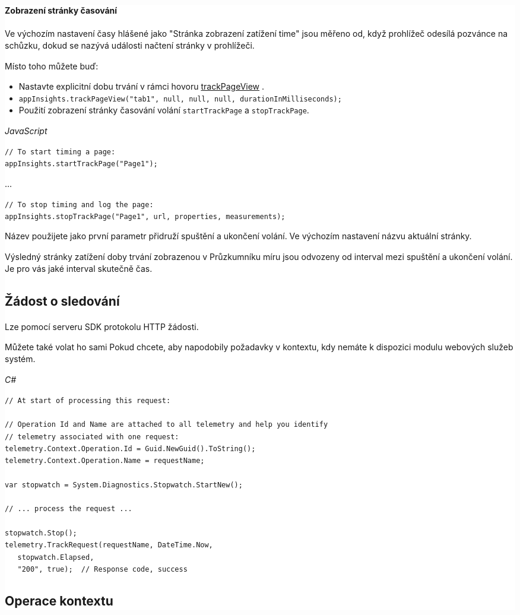 #### <a name="timing-page-views"></a>Zobrazení stránky časování

Ve výchozím nastavení časy hlášené jako "Stránka zobrazení zatížení time" jsou měřeno od, když prohlížeč odesílá pozvánce na schůzku, dokud se nazývá události načtení stránky v prohlížeči.

Místo toho můžete buď:

* Nastavte explicitní dobu trvání v rámci hovoru [trackPageView](https://github.com/Microsoft/ApplicationInsights-JS/blob/master/API-reference.md#trackpageview) .
 * `appInsights.trackPageView("tab1", null, null, null, durationInMilliseconds);`
* Použití zobrazení stránky časování volání `startTrackPage` a `stopTrackPage`.

*JavaScript*

    // To start timing a page:
    appInsights.startTrackPage("Page1");

... 

    // To stop timing and log the page:
    appInsights.stopTrackPage("Page1", url, properties, measurements);

Název použijete jako první parametr přidruží spuštění a ukončení volání. Ve výchozím nastavení názvu aktuální stránky. 

Výsledný stránky zatížení doby trvání zobrazenou v Průzkumníku míru jsou odvozeny od interval mezi spuštění a ukončení volání. Je pro vás jaké interval skutečně čas.

## <a name="track-request"></a>Žádost o sledování

Lze pomocí serveru SDK protokolu HTTP žádosti. 

Můžete také volat ho sami Pokud chcete, aby napodobily požadavky v kontextu, kdy nemáte k dispozici modulu webových služeb systém.

*C#*

    // At start of processing this request:

    // Operation Id and Name are attached to all telemetry and help you identify
    // telemetry associated with one request:
    telemetry.Context.Operation.Id = Guid.NewGuid().ToString();
    telemetry.Context.Operation.Name = requestName;
    
    var stopwatch = System.Diagnostics.Stopwatch.StartNew();

    // ... process the request ...

    stopwatch.Stop();
    telemetry.TrackRequest(requestName, DateTime.Now,
       stopwatch.Elapsed, 
       "200", true);  // Response code, success



## <a name="operation-context"></a>Operace kontextu
